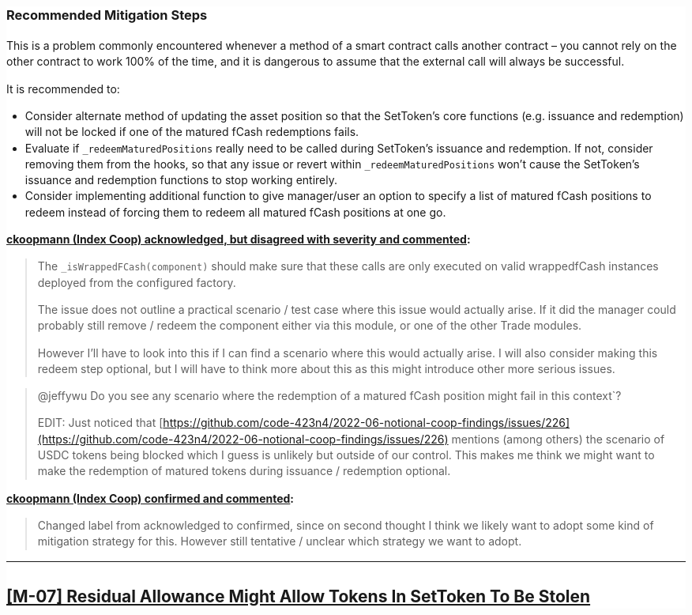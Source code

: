### [](#recommended-mitigation-steps-6)Recommended Mitigation Steps

This is a problem commonly encountered whenever a method of a smart contract calls another contract – you cannot rely on the other contract to work 100% of the time, and it is dangerous to assume that the external call will always be successful.

It is recommended to:

*   Consider alternate method of updating the asset position so that the SetToken’s core functions (e.g. issuance and redemption) will not be locked if one of the matured fCash redemptions fails.
*   Evaluate if `_redeemMaturedPositions` really need to be called during SetToken’s issuance and redemption. If not, consider removing them from the hooks, so that any issue or revert within `_redeemMaturedPositions` won’t cause the SetToken’s issuance and redemption functions to stop working entirely.
*   Consider implementing additional function to give manager/user an option to specify a list of matured fCash positions to redeem instead of forcing them to redeem all matured fCash positions at one go.

**[ckoopmann (Index Coop) acknowledged, but disagreed with severity and commented](https://github.com/code-423n4/2022-06-notional-coop-findings/issues/154#issuecomment-1155999746):**

> The `_isWrappedFCash(component)` should make sure that these calls are only executed on valid wrappedfCash instances deployed from the configured factory.
> 
> The issue does not outline a practical scenario / test case where this issue would actually arise. If it did the manager could probably still remove / redeem the component either via this module, or one of the other Trade modules.
> 
> However I’ll have to look into this if I can find a scenario where this would actually arise. I will also consider making this redeem step optional, but I will have to think more about this as this might introduce other more serious issues.

> @jeffywu Do you see any scenario where the redemption of a matured fCash position might fail in this context\`?
> 
> EDIT: Just noticed that [https://github.com/code-423n4/2022-06-notional-coop-findings/issues/226](https://github.com/code-423n4/2022-06-notional-coop-findings/issues/226) mentions (among others) the scenario of USDC tokens being blocked which I guess is unlikely but outside of our control. This makes me think we might want to make the redemption of matured tokens during issuance / redemption optional.

**[ckoopmann (Index Coop) confirmed and commented](https://github.com/code-423n4/2022-06-notional-coop-findings/issues/154#issuecomment-1157134636):**

> Changed label from acknowledged to confirmed, since on second thought I think we likely want to adopt some kind of mitigation strategy for this. However still tentative / unclear which strategy we want to adopt.

* * *

[](#m-07-residual-allowance-might-allow-tokens-in-settoken-to-be-stolen)[\[M-07\] Residual Allowance Might Allow Tokens In SetToken To Be Stolen](https://github.com/code-423n4/2022-06-notional-coop-findings/issues/160)
--------------------------------------------------------------------------------------------------------------------------------------------------------------------------------------------------------------------------
